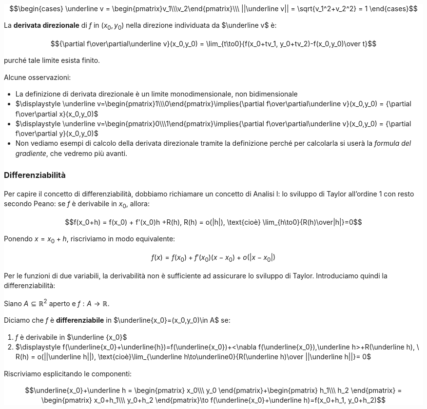 $$\begin{cases}
\underline v = \begin{pmatrix}v_1\\\v_2\end{pmatrix}\\\
||\underline v|| = \sqrt{v_1^2+v_2^2} = 1
\end{cases}$$

La **derivata direzionale** di $f$ in $(x_0,y_0)$ nella direzione individuata da $\underline v$ è:

$${\partial f\over\partial\underline v}(x_0,y_0) = \lim_{t\to0}{f(x_0+tv_1, y_0+tv_2)-f(x_0,y_0)\over t}$$

purché tale limite esista finito.




Alcune osservazioni:

- La definizione di derivata direzionale è un limite monodimensionale, non bidimensionale
- $\displaystyle \underline v=\begin{pmatrix}1\\\0\end{pmatrix}\implies{\partial f\over\partial\underline v}(x_0,y_0) = {\partial f\over\partial x}(x_0,y_0)$
- $\displaystyle \underline v=\begin{pmatrix}0\\\1\end{pmatrix}\implies{\partial f\over\partial\underline v}(x_0,y_0) = {\partial f\over\partial y}(x_0,y_0)$
- Non vediamo esempi di calcolo della derivata direzionale tramite la definizione perché per calcolarla si userà la *formula del gradiente*, che vedremo più avanti.


### Differenziabilità

Per capire il concetto di differenziabilità, dobbiamo richiamare un concetto di Analisi I: lo sviluppo di Taylor all’ordine 1 con resto secondo Peano: se $f$ è derivabile in $x_0$, allora:

$$f(x_0+h) = f(x_0) + f'(x_0)h +R(h), R(h) = o(|h|), \text{cioè} \lim_{h\to0}{R(h)\over|h|}=0$$

Ponendo $x=x_0+h$, riscriviamo in modo equivalente:

$$f(x) = f(x_0) + f'(x_0)(x-x_0) + o(|x-x_0|)$$

Per le funzioni di due variabili, la derivabilità non è sufficiente ad assicurare lo sviluppo di Taylor. Introduciamo quindi la differenziabilità:


Siano $A\subseteq\mathbb R^2$ aperto e $f:A\to\mathbb R$.

Diciamo che $f$ è **differenziabile** in $\underline{x_0}=(x_0,y_0)\in A$ se:

1. $f$ è derivabile in $\underline {x_0}$
2. $\displaystyle f(\underline{x_0}+\underline{h})=f(\underline{x_0})+<\nabla f(\underline{x_0}),\underline h>+R(\underline h), \ R(h) = o(||\underline h||), \text{cioè}\lim_{\underline h\to\underline0}{R(\underline h)\over ||\underline h||}= 0$



Riscriviamo esplicitando le componenti:

$$\underline{x_0}+\underline h = \begin{pmatrix}
x_0\\\
y_0
\end{pmatrix}+\begin{pmatrix}
h_1\\\
h_2
\end{pmatrix} = \begin{pmatrix}
x_0+h_1\\\
y_0+h_2
\end{pmatrix}\to f(\underline{x_0}+\underline h)=f(x_0+h_1, y_0+h_2)$$
